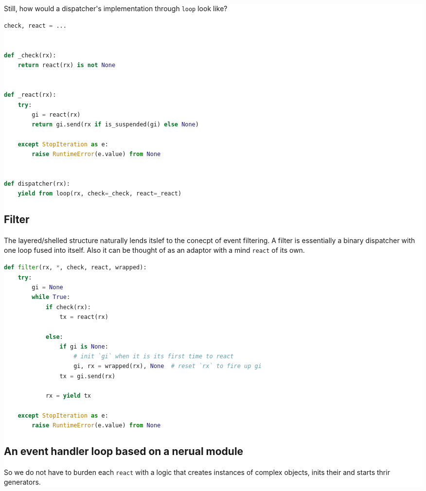 Still, how would a dispatcher's implementation through `loop` look like?
```python
check, react = ...


def _check(rx):
    return react(rx) is not None


def _react(rx):
    try:
        gi = react(rx)
        return gi.send(rx if is_suspended(gi) else None)

    except StopIteration as e:
        raise RuntimeError(e.value) from None


def dispatcher(rx):
    yield from loop(rx, check=_check, react=_react)
```


## Filter

The layered/shelled structure naturally lends itslef to the conecpt of event filtering.
A filter is essentially a binary dispatcher with one loop fused into itself. Also it
can be thought of as an adaptor with a mind `react` of its own.

```python
def filter(rx, *, check, react, wrapped):
    try:
        gi = None
        while True:
            if check(rx):
                tx = react(rx)

            else:
                if gi is None:
                    # init `gi` when it is its first time to react
                    gi, rx = wrapped(rx), None  # reset `rx` to fire up gi
                tx = gi.send(rx)

            rx = yield tx

    except StopIteration as e:
        raise RuntimeError(e.value) from None
```


## An event handler loop based on a nerual module

So we do not have to burden each `react` with a logic that creates instances of complex objects,
inits their and starts thrir generators.
